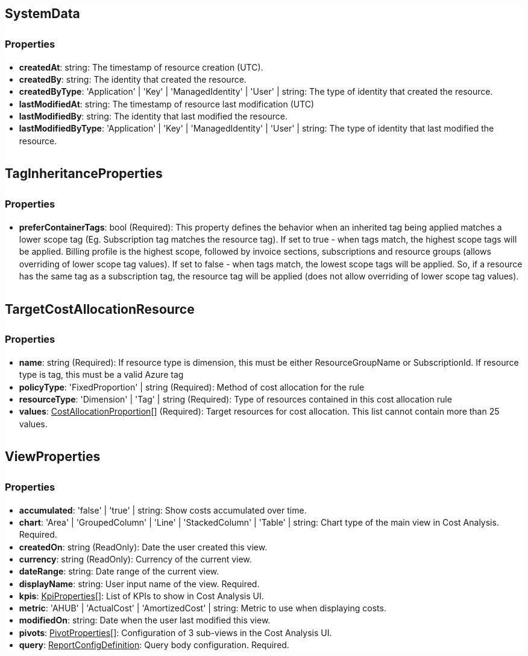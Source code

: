 ## SystemData
### Properties
* **createdAt**: string: The timestamp of resource creation (UTC).
* **createdBy**: string: The identity that created the resource.
* **createdByType**: 'Application' | 'Key' | 'ManagedIdentity' | 'User' | string: The type of identity that created the resource.
* **lastModifiedAt**: string: The timestamp of resource last modification (UTC)
* **lastModifiedBy**: string: The identity that last modified the resource.
* **lastModifiedByType**: 'Application' | 'Key' | 'ManagedIdentity' | 'User' | string: The type of identity that last modified the resource.

## TagInheritanceProperties
### Properties
* **preferContainerTags**: bool (Required): This property defines the behavior when an inherited tag being applied matches a lower scope tag (Eg. Subscription tag matches the resource tag). If set to true - when tags match, the highest scope tags will be applied. Billing profile is the highest scope,  followed by invoice sections, subscriptions and resource groups (allows overriding of lower scope tag values). If set to false - when tags match, the lowest scope tags will be applied. So, if a resource has the same tag as a subscription tag, the resource tag will be applied (does not allow overriding of lower scope tag values).

## TargetCostAllocationResource
### Properties
* **name**: string (Required): If resource type is dimension, this must be either ResourceGroupName or SubscriptionId. If resource type is tag, this must be a valid Azure tag
* **policyType**: 'FixedProportion' | string (Required): Method of cost allocation for the rule
* **resourceType**: 'Dimension' | 'Tag' | string (Required): Type of resources contained in this cost allocation rule
* **values**: [CostAllocationProportion](#costallocationproportion)[] (Required): Target resources for cost allocation. This list cannot contain more than 25 values.

## ViewProperties
### Properties
* **accumulated**: 'false' | 'true' | string: Show costs accumulated over time.
* **chart**: 'Area' | 'GroupedColumn' | 'Line' | 'StackedColumn' | 'Table' | string: Chart type of the main view in Cost Analysis. Required.
* **createdOn**: string (ReadOnly): Date the user created this view.
* **currency**: string (ReadOnly): Currency of the current view.
* **dateRange**: string: Date range of the current view.
* **displayName**: string: User input name of the view. Required.
* **kpis**: [KpiProperties](#kpiproperties)[]: List of KPIs to show in Cost Analysis UI.
* **metric**: 'AHUB' | 'ActualCost' | 'AmortizedCost' | string: Metric to use when displaying costs.
* **modifiedOn**: string: Date when the user last modified this view.
* **pivots**: [PivotProperties](#pivotproperties)[]: Configuration of 3 sub-views in the Cost Analysis UI.
* **query**: [ReportConfigDefinition](#reportconfigdefinition): Query body configuration. Required.